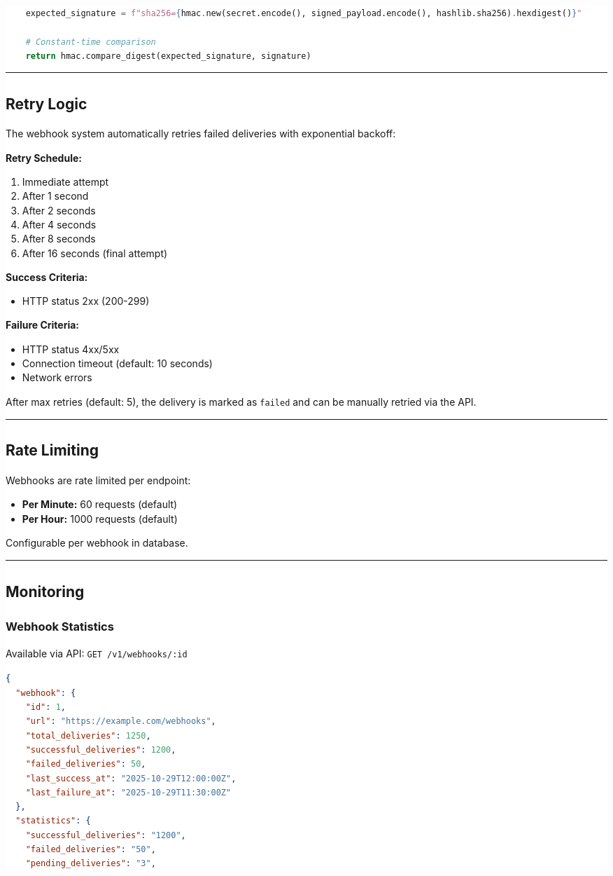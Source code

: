 ```python
    expected_signature = f"sha256={hmac.new(secret.encode(), signed_payload.encode(), hashlib.sha256).hexdigest()}"

    # Constant-time comparison
    return hmac.compare_digest(expected_signature, signature)
```

---

## Retry Logic

The webhook system automatically retries failed deliveries with exponential backoff:

**Retry Schedule:**
1. Immediate attempt
2. After 1 second
3. After 2 seconds
4. After 4 seconds
5. After 8 seconds
6. After 16 seconds (final attempt)

**Success Criteria:**
- HTTP status 2xx (200-299)

**Failure Criteria:**
- HTTP status 4xx/5xx
- Connection timeout (default: 10 seconds)
- Network errors

After max retries (default: 5), the delivery is marked as `failed` and can be manually retried via the API.

---

## Rate Limiting

Webhooks are rate limited per endpoint:

- **Per Minute:** 60 requests (default)
- **Per Hour:** 1000 requests (default)

Configurable per webhook in database.

---

## Monitoring

### Webhook Statistics

Available via API: `GET /v1/webhooks/:id`

```json
{
  "webhook": {
    "id": 1,
    "url": "https://example.com/webhooks",
    "total_deliveries": 1250,
    "successful_deliveries": 1200,
    "failed_deliveries": 50,
    "last_success_at": "2025-10-29T12:00:00Z",
    "last_failure_at": "2025-10-29T11:30:00Z"
  },
  "statistics": {
    "successful_deliveries": "1200",
    "failed_deliveries": "50",
    "pending_deliveries": "3",
```